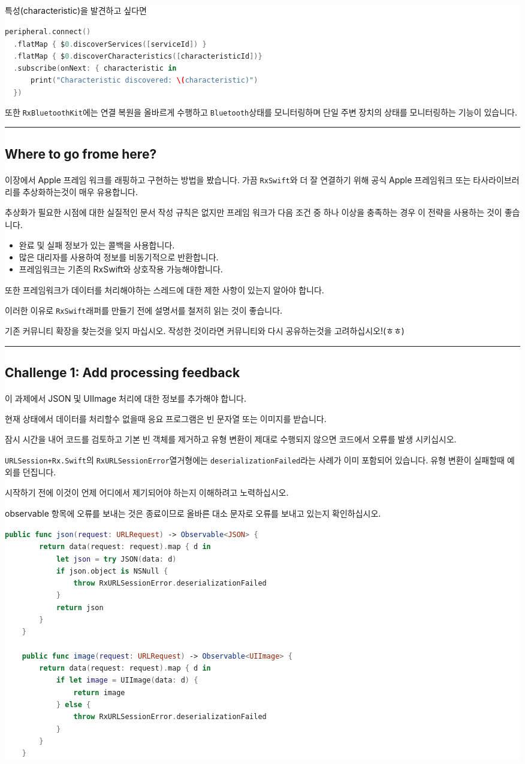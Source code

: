 특성(characteristic)을 발견하고 싶다면 

```swift
peripheral.connect()
  .flatMap { $0.discoverServices([serviceId]) }
  .flatMap { $0.discoverCharacteristics([characteristicId])}
  .subscribe(onNext: { characteristic in
      print("Characteristic discovered: \(characteristic)")
  })
```

또한 `RxBluetoothKit`에는 연결 복원을 올바르게 수행하고 `Bluetooth`상태를 모니터링하며 단일 주변 장치의 상태를 모니터링하는 기능이 있습니다.

---

## Where to go frome here?

이장에서 Apple 프레임 워크를 래핑하고 구현하는 방법을 봤습니다. 가끔 `RxSwift`와 더 잘 연결하기 위해 공식 Apple 프레임워크 또는 타사라이브러리를 추상화하는것이 매우 유용합니다. 

추상화가 필요한 시점에 대한 실질적인 문서 작성 규칙은 없지만 프레임 워크가 다음 조건 중 하나 이상을 충족하는 경우 이 전략을 사용하는 것이 좋습니다.

- 완료 및 실패 정보가 있는 콜백을 사용합니다.
- 많은 대리자를 사용하여 정보를 비동기적으로 반환합니다.
- 프레임워크는 기존의 RxSwift와 상호작용 가능해야합니다. 

또한 프레임워크가 데이터를 처리해야하는 스레드에 대한 제한 사항이 있는지 알아야 합니다.

이러한 이유로 `RxSwift`래퍼를 만들기 전에 설명서를 철저히 읽는 것이 좋습니다. 

기존 커뮤니티 확장을 찾는것을 잊지 마십시오. 작성한 것이라면 커뮤니티와 다시 공유하는것을 고려하십시오!(ㅎㅎ)

---

## Challenge 1: Add processing feedback 

이 과제에서 JSON 및 UIImage 처리에 대한 정보를 추가해야 합니다. 

현재 상태에서 데이터를 처리할수 없을때 응요 프로그램은 빈 문자열 또는 이미지를 받습니다. 

잠시 시간을 내어 코드를 검토하고 기본 빈 객체를 제거하고 유형 변환이 제대로 수행되지 않으면 코드에서 오류를 발생 시키십시오. 

`URLSession+Rx.Swift`의 `RxURLSessionError`열거형에는 `deserializationFailed`라는 사례가 이미 포함되어 있습니다. 유형 변환이 실패할때 예외를 던집니다.

시작하기 전에 이것이 언제 어디에서 제기되어야 하는지 이해하려고 노력하십시오.

observable 항목에 오류를 보내는 것은 종료이므로 올바른 대소 문자로 오류를 보내고 있는지 확인하십시오.

```swift
public func json(request: URLRequest) -> Observable<JSON> {
        return data(request: request).map { d in
            let json = try JSON(data: d)
            if json.object is NSNull {
                throw RxURLSessionError.deserializationFailed
            }
            return json
        }
    }
    
    public func image(request: URLRequest) -> Observable<UIImage> {
        return data(request: request).map { d in
            if let image = UIImage(data: d) {
                return image
            } else {
                throw RxURLSessionError.deserializationFailed
            }
        }
    }
```
